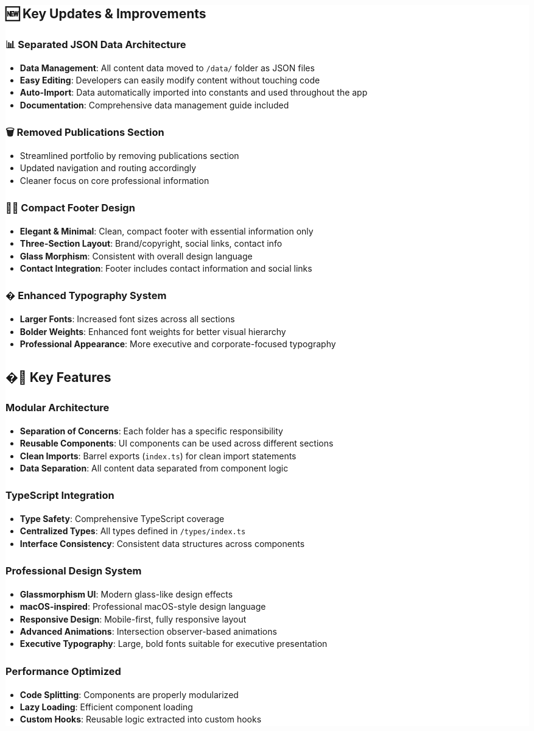## 🆕 Key Updates & Improvements

### **📊 Separated JSON Data Architecture**
- **Data Management**: All content data moved to `/data/` folder as JSON files
- **Easy Editing**: Developers can easily modify content without touching code
- **Auto-Import**: Data automatically imported into constants and used throughout the app
- **Documentation**: Comprehensive data management guide included

### **🗑️ Removed Publications Section**
- Streamlined portfolio by removing publications section
- Updated navigation and routing accordingly
- Cleaner focus on core professional information

### **👨‍💼 Compact Footer Design**
- **Elegant & Minimal**: Clean, compact footer with essential information only
- **Three-Section Layout**: Brand/copyright, social links, contact info
- **Glass Morphism**: Consistent with overall design language
- **Contact Integration**: Footer includes contact information and social links

### **� Enhanced Typography System**
- **Larger Fonts**: Increased font sizes across all sections
- **Bolder Weights**: Enhanced font weights for better visual hierarchy
- **Professional Appearance**: More executive and corporate-focused typography

## �🎯 Key Features

### **Modular Architecture**
- **Separation of Concerns**: Each folder has a specific responsibility
- **Reusable Components**: UI components can be used across different sections
- **Clean Imports**: Barrel exports (`index.ts`) for clean import statements
- **Data Separation**: All content data separated from component logic

### **TypeScript Integration**
- **Type Safety**: Comprehensive TypeScript coverage
- **Centralized Types**: All types defined in `/types/index.ts`
- **Interface Consistency**: Consistent data structures across components

### **Professional Design System**
- **Glassmorphism UI**: Modern glass-like design effects
- **macOS-inspired**: Professional macOS-style design language
- **Responsive Design**: Mobile-first, fully responsive layout
- **Advanced Animations**: Intersection observer-based animations
- **Executive Typography**: Large, bold fonts suitable for executive presentation

### **Performance Optimized**
- **Code Splitting**: Components are properly modularized
- **Lazy Loading**: Efficient component loading
- **Custom Hooks**: Reusable logic extracted into custom hooks
